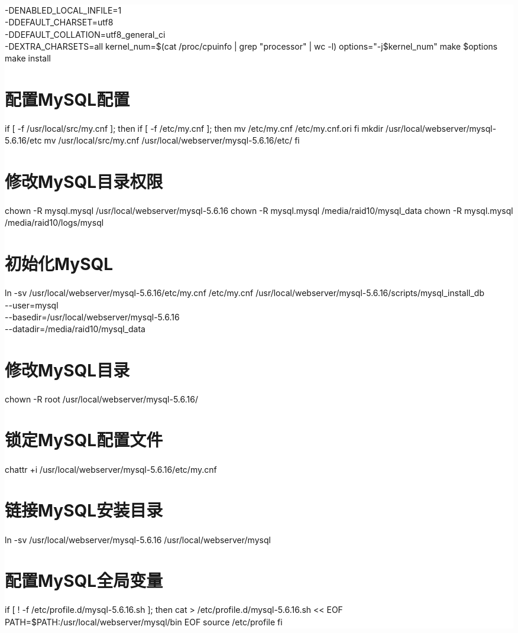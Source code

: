 -DENABLED_LOCAL_INFILE=1 \
-DDEFAULT_CHARSET=utf8 \
-DDEFAULT_COLLATION=utf8_general_ci \
-DEXTRA_CHARSETS=all
kernel_num=$(cat /proc/cpuinfo | grep "processor" | wc -l)
options="-j$kernel_num"
make $options
make install

# 配置MySQL配置
if [ -f /usr/local/src/my.cnf ]; then
if [ -f /etc/my.cnf ]; then
mv /etc/my.cnf /etc/my.cnf.ori
fi
mkdir /usr/local/webserver/mysql-5.6.16/etc
mv /usr/local/src/my.cnf /usr/local/webserver/mysql-5.6.16/etc/
fi

# 修改MySQL目录权限
chown -R mysql.mysql /usr/local/webserver/mysql-5.6.16
chown -R mysql.mysql /media/raid10/mysql_data
chown -R mysql.mysql /media/raid10/logs/mysql

# 初始化MySQL
ln -sv /usr/local/webserver/mysql-5.6.16/etc/my.cnf /etc/my.cnf
/usr/local/webserver/mysql-5.6.16/scripts/mysql_install_db \
--user=mysql \
--basedir=/usr/local/webserver/mysql-5.6.16 \
--datadir=/media/raid10/mysql_data

# 修改MySQL目录
chown -R root /usr/local/webserver/mysql-5.6.16/

# 锁定MySQL配置文件
chattr +i /usr/local/webserver/mysql-5.6.16/etc/my.cnf

# 链接MySQL安装目录
ln -sv /usr/local/webserver/mysql-5.6.16 /usr/local/webserver/mysql

# 配置MySQL全局变量
if [ ! -f /etc/profile.d/mysql-5.6.16.sh ]; then
cat > /etc/profile.d/mysql-5.6.16.sh << EOF
PATH=\$PATH:/usr/local/webserver/mysql/bin
EOF
source /etc/profile
fi
